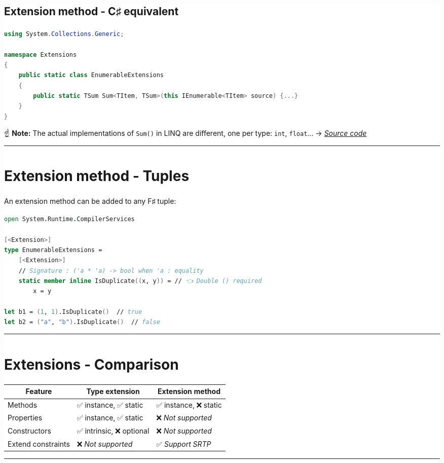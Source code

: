 ## Extension method - C♯ equivalent

```csharp
using System.Collections.Generic;

namespace Extensions
{
    public static class EnumerableExtensions
    {
        public static TSum Sum<TItem, TSum>(this IEnumerable<TItem> source) {...}
    }
}
```

☝ **Note:** The actual implementations of `Sum()` in LINQ are different,
one per type: `int`, `float`... → [*Source code*](https://github.com/dotnet/runtime/blob/main/src/libraries/System.Linq/src/System/Linq/Sum.cs)

---

# Extension method - Tuples

An extension method can be added to any F♯ tuple:

```fsharp
open System.Runtime.CompilerServices

[<Extension>]
type EnumerableExtensions =
    [<Extension>]
    // Signature : ('a * 'a) -> bool when 'a : equality
    static member inline IsDuplicate((x, y)) = // 👈 Double () required
        x = y

let b1 = (1, 1).IsDuplicate()  // true
let b2 = ("a", "b").IsDuplicate()  // false
```

---

# Extensions - Comparison

| Feature            | Type extension            | Extension method        |
|--------------------|---------------------------|-------------------------|
| Methods            | ✅ instance, ✅ static    | ✅ instance, ❌ static |
| Properties         | ✅ instance, ✅ static    | ❌ *Not supported*     |
| Constructors       | ✅ intrinsic, ❌ optional | ❌ *Not supported*     |
| Extend constraints | ❌ *Not supported*        | ✅ *Support SRTP*      |

---